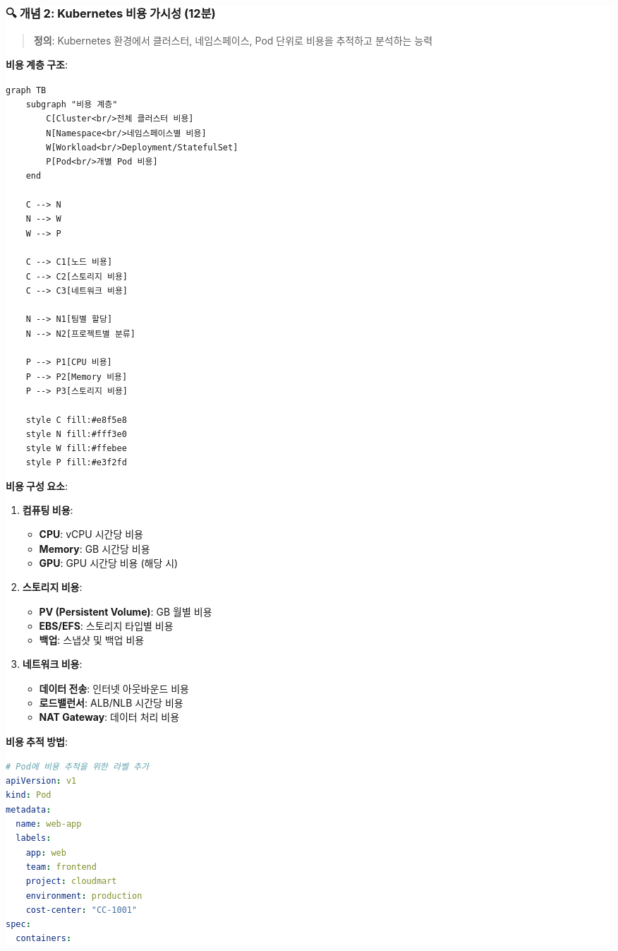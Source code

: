 ### 🔍 개념 2: Kubernetes 비용 가시성 (12분)

> **정의**: Kubernetes 환경에서 클러스터, 네임스페이스, Pod 단위로 비용을 추적하고 분석하는 능력

**비용 계층 구조**:
```mermaid
graph TB
    subgraph "비용 계층"
        C[Cluster<br/>전체 클러스터 비용]
        N[Namespace<br/>네임스페이스별 비용]
        W[Workload<br/>Deployment/StatefulSet]
        P[Pod<br/>개별 Pod 비용]
    end
    
    C --> N
    N --> W
    W --> P
    
    C --> C1[노드 비용]
    C --> C2[스토리지 비용]
    C --> C3[네트워크 비용]
    
    N --> N1[팀별 할당]
    N --> N2[프로젝트별 분류]
    
    P --> P1[CPU 비용]
    P --> P2[Memory 비용]
    P --> P3[스토리지 비용]
    
    style C fill:#e8f5e8
    style N fill:#fff3e0
    style W fill:#ffebee
    style P fill:#e3f2fd
```

**비용 구성 요소**:

1. **컴퓨팅 비용**:
   - **CPU**: vCPU 시간당 비용
   - **Memory**: GB 시간당 비용
   - **GPU**: GPU 시간당 비용 (해당 시)

2. **스토리지 비용**:
   - **PV (Persistent Volume)**: GB 월별 비용
   - **EBS/EFS**: 스토리지 타입별 비용
   - **백업**: 스냅샷 및 백업 비용

3. **네트워크 비용**:
   - **데이터 전송**: 인터넷 아웃바운드 비용
   - **로드밸런서**: ALB/NLB 시간당 비용
   - **NAT Gateway**: 데이터 처리 비용

**비용 추적 방법**:
```yaml
# Pod에 비용 추적을 위한 라벨 추가
apiVersion: v1
kind: Pod
metadata:
  name: web-app
  labels:
    app: web
    team: frontend
    project: cloudmart
    environment: production
    cost-center: "CC-1001"
spec:
  containers:
```